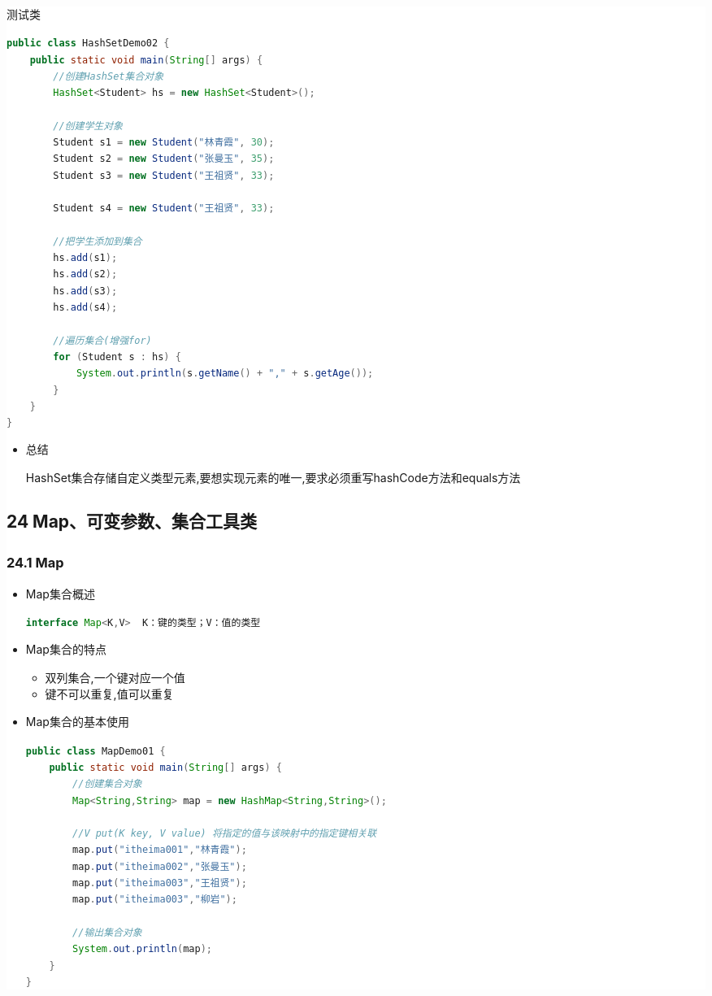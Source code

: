   测试类

  ```java
  public class HashSetDemo02 {
      public static void main(String[] args) {
          //创建HashSet集合对象
          HashSet<Student> hs = new HashSet<Student>();
  
          //创建学生对象
          Student s1 = new Student("林青霞", 30);
          Student s2 = new Student("张曼玉", 35);
          Student s3 = new Student("王祖贤", 33);
  
          Student s4 = new Student("王祖贤", 33);
  
          //把学生添加到集合
          hs.add(s1);
          hs.add(s2);
          hs.add(s3);
          hs.add(s4);
  
          //遍历集合(增强for)
          for (Student s : hs) {
              System.out.println(s.getName() + "," + s.getAge());
          }
      }
  }
  ```

* 总结

  HashSet集合存储自定义类型元素,要想实现元素的唯一,要求必须重写hashCode方法和equals方法

## 24 Map、可变参数、集合工具类

### 24.1 Map

* Map集合概述

  ```java
  interface Map<K,V>  K：键的类型；V：值的类型
  ```

* Map集合的特点

  * 双列集合,一个键对应一个值
  * 键不可以重复,值可以重复

* Map集合的基本使用

  ```java
  public class MapDemo01 {
      public static void main(String[] args) {
          //创建集合对象
          Map<String,String> map = new HashMap<String,String>();

          //V put(K key, V value) 将指定的值与该映射中的指定键相关联
          map.put("itheima001","林青霞");
          map.put("itheima002","张曼玉");
          map.put("itheima003","王祖贤");
          map.put("itheima003","柳岩");

          //输出集合对象
          System.out.println(map);
      }
  }
  ```
